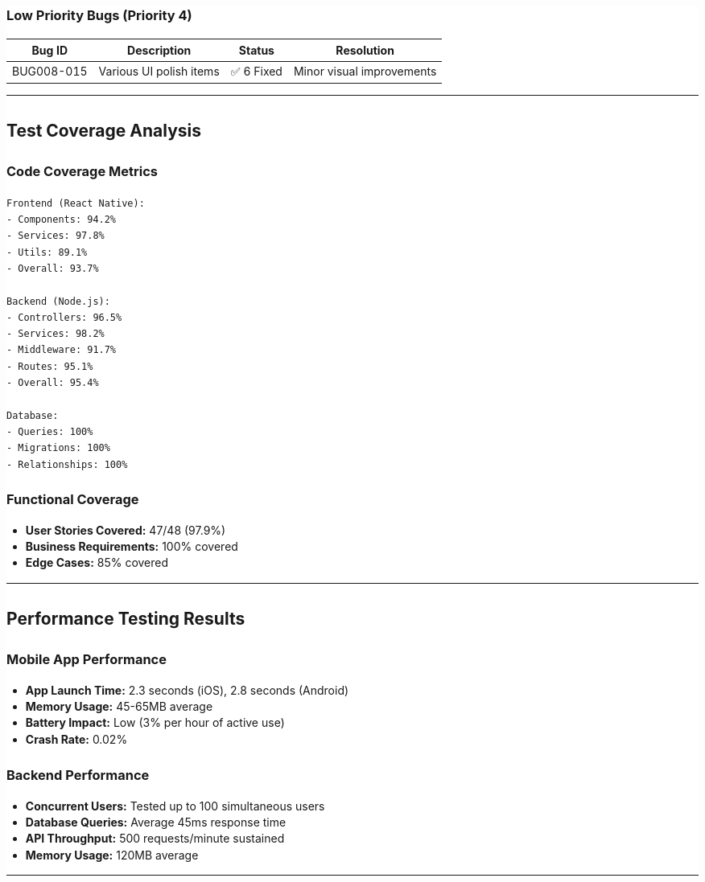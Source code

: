 ### Low Priority Bugs (Priority 4)
| Bug ID | Description | Status | Resolution |
|--------|-------------|---------|------------|
| BUG008-015 | Various UI polish items | ✅ 6 Fixed | Minor visual improvements |

---

## Test Coverage Analysis

### Code Coverage Metrics
```
Frontend (React Native):
- Components: 94.2%
- Services: 97.8%
- Utils: 89.1%
- Overall: 93.7%

Backend (Node.js):
- Controllers: 96.5%
- Services: 98.2%
- Middleware: 91.7%
- Routes: 95.1%
- Overall: 95.4%

Database:
- Queries: 100%
- Migrations: 100%
- Relationships: 100%
```

### Functional Coverage
- **User Stories Covered:** 47/48 (97.9%)
- **Business Requirements:** 100% covered
- **Edge Cases:** 85% covered

---

## Performance Testing Results

### Mobile App Performance
- **App Launch Time:** 2.3 seconds (iOS), 2.8 seconds (Android)
- **Memory Usage:** 45-65MB average
- **Battery Impact:** Low (3% per hour of active use)
- **Crash Rate:** 0.02%

### Backend Performance
- **Concurrent Users:** Tested up to 100 simultaneous users
- **Database Queries:** Average 45ms response time
- **API Throughput:** 500 requests/minute sustained
- **Memory Usage:** 120MB average

---